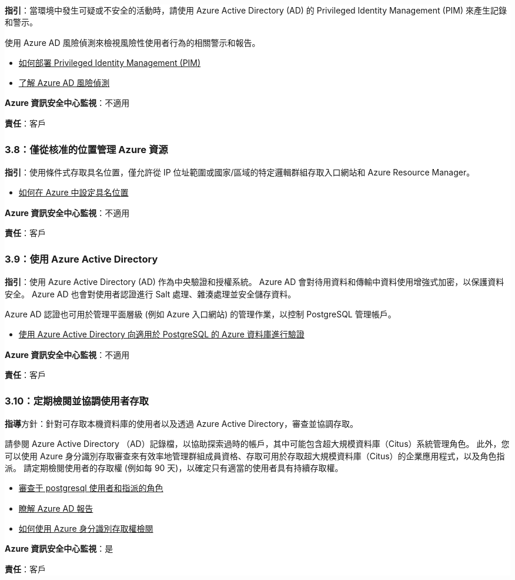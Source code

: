 **指引**：當環境中發生可疑或不安全的活動時，請使用 Azure Active Directory (AD) 的 Privileged Identity Management (PIM) 來產生記錄和警示。

使用 Azure AD 風險偵測來檢視風險性使用者行為的相關警示和報告。

* [如何部署 Privileged Identity Management (PIM)](https://docs.microsoft.com/azure/active-directory/privileged-identity-management/pim-deployment-plan)

* [了解 Azure AD 風險偵測](https://docs.microsoft.com/azure/active-directory/reports-monitoring/concept-risk-events)

**Azure 資訊安全中心監視**：不適用

**責任**：客戶

### <a name="38-manage-azure-resources-from-only-approved-locations"></a>3.8：僅從核准的位置管理 Azure 資源

**指引**：使用條件式存取具名位置，僅允許從 IP 位址範圍或國家/區域的特定邏輯群組存取入口網站和 Azure Resource Manager。

* [如何在 Azure 中設定具名位置](https://docs.microsoft.com/azure/active-directory/reports-monitoring/quickstart-configure-named-locations)

**Azure 資訊安全中心監視**：不適用

**責任**：客戶

### <a name="39-use-azure-active-directory"></a>3.9：使用 Azure Active Directory

**指引**：使用 Azure Active Directory (AD) 作為中央驗證和授權系統。 Azure AD 會對待用資料和傳輸中資料使用增強式加密，以保護資料安全。 Azure AD 也會對使用者認證進行 Salt 處理、雜湊處理並安全儲存資料。

Azure AD 認證也可用於管理平面層級 (例如 Azure 入口網站) 的管理作業，以控制 PostgreSQL 管理帳戶。

* [使用 Azure Active Directory 向適用於 PostgreSQL 的 Azure 資料庫進行驗證](https://docs.microsoft.com/azure/postgresql/howto-configure-sign-in-aad-authentication)

**Azure 資訊安全中心監視**：不適用

**責任**：客戶

### <a name="310-regularly-review-and-reconcile-user-access"></a>3.10：定期檢閱並協調使用者存取

**指導**方針：針對可存取本機資料庫的使用者以及透過 Azure Active Directory，審查並協調存取。

請參閱 Azure Active Directory （AD）記錄檔，以協助探索過時的帳戶，其中可能包含超大規模資料庫（Citus）系統管理角色。 此外，您可以使用 Azure 身分識別存取審查來有效率地管理群組成員資格、存取可用於存取超大規模資料庫（Citus）的企業應用程式，以及角色指派。 請定期檢閱使用者的存取權 (例如每 90 天)，以確定只有適當的使用者具有持續存取權。

* [審查于 postgresql 使用者和指派的角色](https://www.postgresql.org/docs/current/database-roles.html)

* [瞭解 Azure AD 報告](https://docs.microsoft.com/azure/active-directory/reports-monitoring/)

* [如何使用 Azure 身分識別存取權檢閱](https://docs.microsoft.com/azure/active-directory/governance/access-reviews-overview)

**Azure 資訊安全中心監視**：是

**責任**：客戶
